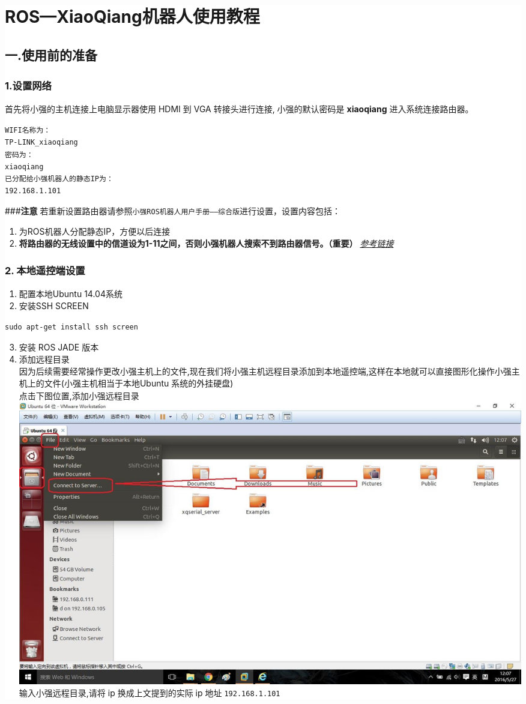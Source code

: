 # ROS—XiaoQiang机器人使用教程
## 一.使用前的准备
### 1.设置网络
首先将小强的主机连接上电脑显示器使用 HDMI 到 VGA 转接头进行连接, 小强的默认密码是 **xiaoqiang** 进入系统连接路由器。
```
WIFI名称为：
TP-LINK_xiaoqiang
密码为：
xiaoqiang
已分配给小强机器人的静态IP为：
192.168.1.101
```
###**注意**
若重新设置路由器请参照`小强ROS机器人用户手册——综合版`进行设置，设置内容包括：
1. 为ROS机器人分配静态IP，方便以后连接
2. **将路由器的无线设置中的信道设为1-11之间，否则小强机器人搜索不到路由器信号。（重要）** [*参考链接*](https://askubuntu.com/questions/645287/cant-find-specific-wifi-network-ubuntu-14-04?noredirect=1&lq=1)
### 2. 本地遥控端设置
1. 配置本地Ubuntu 14.04系统  
2. 安装SSH SCREEN  
```
sudo apt-get install ssh screen
```
3. 安装 ROS JADE 版本
4. 添加远程目录  
因为后续需要经常操作更改小强主机上的文件,现在我们将小强主机远程目录添加到本地遥控端,这样在本地就可以直接图形化操作小强主机上的文件(小强主机相当于本地Ubuntu 系统的外挂硬盘)  
点击下图位置,添加小强远程目录
![](picture/1.1.png)
输入小强远程目录,请将 ip 换成上文提到的实际 ip 地址 `192.168.1.101`
